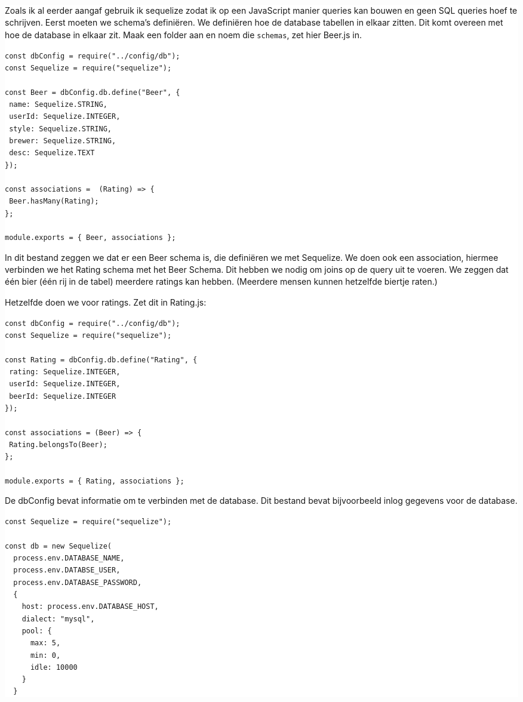Zoals ik al eerder aangaf gebruik ik sequelize zodat ik op een JavaScript manier queries kan bouwen en geen SQL queries hoef te schrijven. Eerst moeten we schema’s definiëren. We definiëren hoe de database tabellen in elkaar zitten. Dit komt overeen met hoe de database in elkaar zit. Maak een folder aan en noem die `schemas`, zet hier Beer.js in.

```
const dbConfig = require("../config/db");
const Sequelize = require("sequelize");

const Beer = dbConfig.db.define("Beer", {
 name: Sequelize.STRING,
 userId: Sequelize.INTEGER,
 style: Sequelize.STRING,
 brewer: Sequelize.STRING,
 desc: Sequelize.TEXT
});

const associations =  (Rating) => {
 Beer.hasMany(Rating);
};

module.exports = { Beer, associations };
```

In dit bestand zeggen we dat er een Beer schema is, die definiëren we met Sequelize. We doen ook een association, hiermee verbinden we het Rating schema met het Beer Schema. Dit hebben we nodig om joins op de query uit te voeren. We zeggen dat één bier (één rij in de tabel) meerdere ratings kan hebben. (Meerdere mensen kunnen hetzelfde biertje raten.)

Hetzelfde doen we voor ratings. Zet dit in Rating.js:

```
const dbConfig = require("../config/db");
const Sequelize = require("sequelize");

const Rating = dbConfig.db.define("Rating", {
 rating: Sequelize.INTEGER,
 userId: Sequelize.INTEGER,
 beerId: Sequelize.INTEGER
});

const associations = (Beer) => {
 Rating.belongsTo(Beer);
};

module.exports = { Rating, associations };
```

De dbConfig bevat informatie om te verbinden met de database. Dit bestand bevat bijvoorbeeld inlog gegevens voor de database.

```
const Sequelize = require("sequelize");

const db = new Sequelize(
  process.env.DATABASE_NAME,
  process.env.DATABSE_USER,
  process.env.DATABASE_PASSWORD,
  {
    host: process.env.DATABASE_HOST,
    dialect: "mysql",
    pool: {
      max: 5,
      min: 0,
      idle: 10000
    }
  }
```